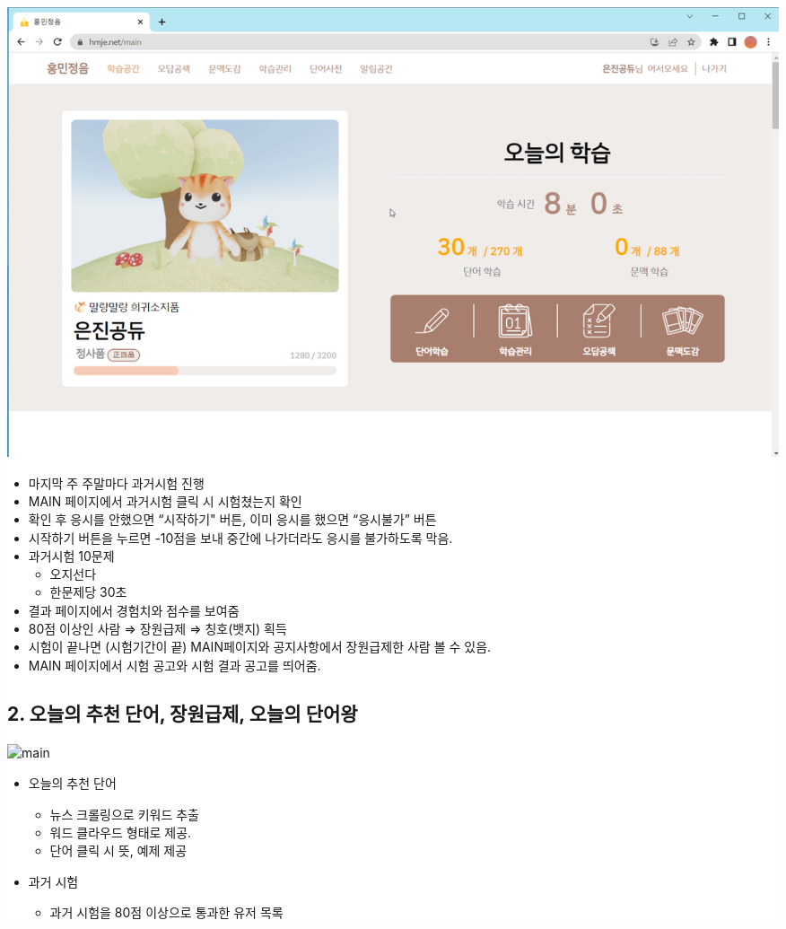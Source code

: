 ![pasttest](Output/assets/pasttest.gif)

- 마지막 주 주말마다 과거시험 진행
- MAIN 페이지에서 과거시험 클릭 시 시험쳤는지 확인
- 확인 후 응시를 안했으면 “시작하기" 버튼, 이미 응시를 했으면 “응시불가” 버튼
- 시작하기 버튼을 누르면 -10점을 보내 중간에 나가더라도 응시를 불가하도록 막음.
- 과거시험 10문제
  - 오지선다
  - 한문제당 30초
- 결과 페이지에서 경험치와 점수를 보여줌
- 80점 이상인 사람 ⇒ 장원급제 ⇒ 칭호(뱃지) 획득
- 시험이 끝나면 (시험기간이 끝) MAIN페이지와 공지사항에서 장원급제한 사람 볼 수 있음.
- MAIN 페이지에서 시험 공고와 시험 결과 공고를 띄어줌.



## 2. 오늘의 추천 단어, 장원급제, 오늘의 단어왕 

![main](Output/assets/main.gif)

- 오늘의 추천 단어
  - 뉴스 크롤링으로 키워드 추출
  - 워드 클라우드 형태로 제공.
  - 단어 클릭 시 뜻, 예제 제공

- 과거 시험
  - 과거 시험을 80점 이상으로 통과한 유저 목록
